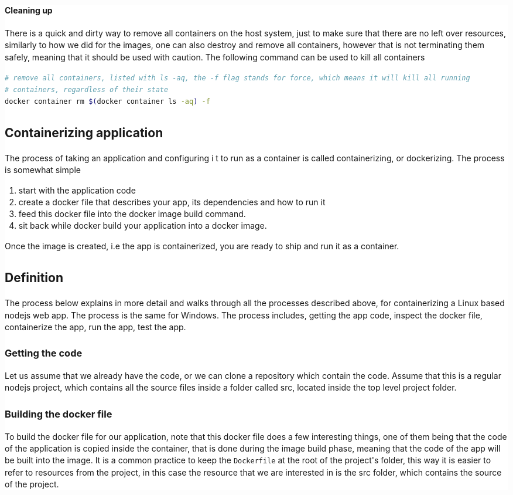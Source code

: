 #### Cleaning up

There is a quick and dirty way to remove all containers on the host system, just to make sure that there are no left
over resources, similarly to how we did for the images, one can also destroy and remove all containers, however that is
not terminating them safely, meaning that it should be used with caution. The following command can be used to kill all
containers

```sh
# remove all containers, listed with ls -aq, the -f flag stands for force, which means it will kill all running
# containers, regardless of their state
docker container rm $(docker container ls -aq) -f
```

## Containerizing application

The process of taking an application and configuring i t to run as a container is called containerizing, or dockerizing.
The process is somewhat simple

1.  start with the application code
2.  create a docker file that describes your app, its dependencies and how to run it
3.  feed this docker file into the docker image build command.
4.  sit back while docker build your application into a docker image.

Once the image is created, i.e the app is containerized, you are ready to ship and run it as a container.

## Definition

The process below explains in more detail and walks through all the processes described above, for containerizing a
Linux based nodejs web app. The process is the same for Windows. The process includes, getting the app code, inspect
the docker file, containerize the app, run the app, test the app.

### Getting the code

Let us assume that we already have the code, or we can clone a repository which contain the code. Assume that this is a
regular nodejs project, which contains all the source files inside a folder called src, located inside the top level
project folder.

### Building the docker file

To build the docker file for our application, note that this docker file does a few interesting things, one of them
being that the code of the application is copied inside the container, that is done during the image build phase,
meaning that the code of the app will be built into the image. It is a common practice to keep the `Dockerfile` at the
root of the project's folder, this way it is easier to refer to resources from the project, in this case the resource
that we are interested in is the src folder, which contains the source of the project.
